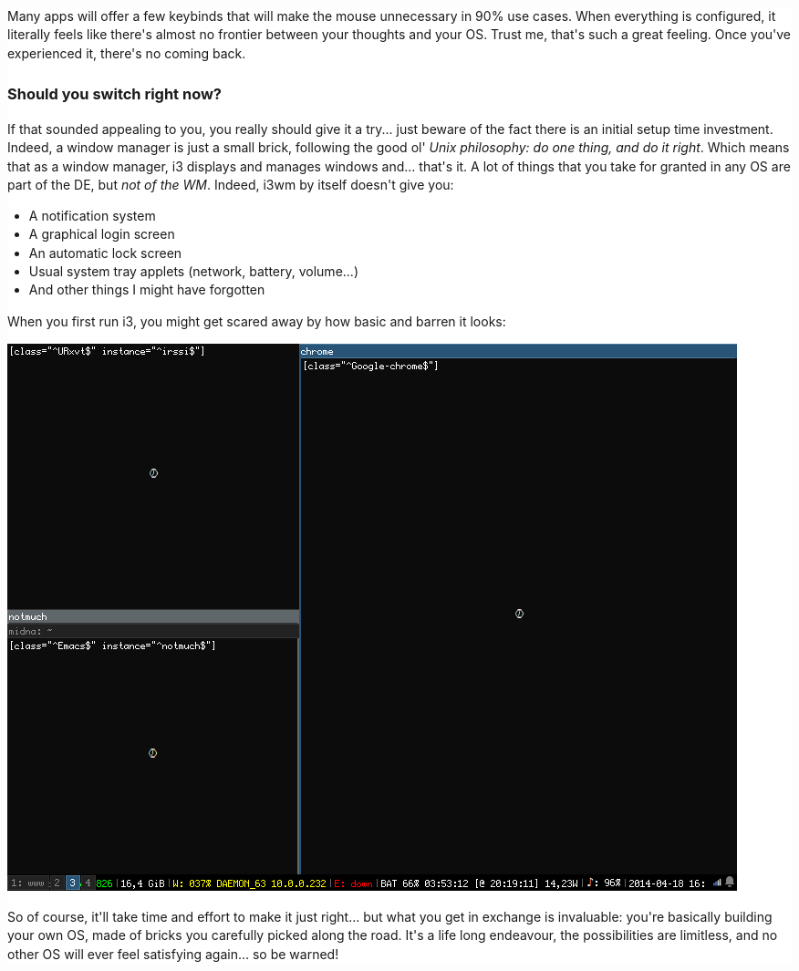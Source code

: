 Many apps will offer a few keybinds that will make the mouse unnecessary in 90% use cases. When everything is configured, it literally feels like there's almost no frontier between your thoughts and your OS. Trust me, that's such a great feeling. Once you've experienced it, there's no coming back.

### Should you switch right now?

If that sounded appealing to you, you really should give it a try... just beware of the fact there is an initial setup time investment. Indeed, a window manager is just a small brick, following the good ol' *Unix philosophy: do one thing, and do it right*. Which means that as a window manager, i3 displays and manages windows and... that's it. A lot of things that you take for granted in any OS are part of the DE, but *not of the WM*. Indeed, i3wm by itself doesn't give you:
- A notification system
- A graphical login screen
- An automatic lock screen
- Usual system tray applets (network, battery, volume...)
- And other things I might have forgotten

When you first run i3, you might get scared away by how basic and barren it looks:

![i3 default look really makes you feel like a p0w3rus3r](./i3-default.jpg)

So of course, it'll take time and effort to make it just right... but what you get in exchange is invaluable: you're basically building your own OS, made of bricks you carefully picked along the road. It's a life long endeavour, the possibilities are limitless, and no other OS will ever feel satisfying again... so be warned!
